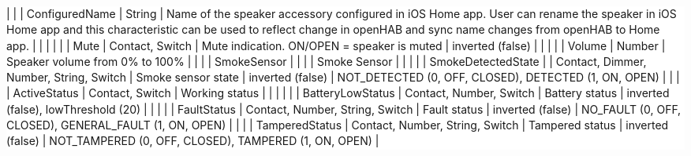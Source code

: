 |                      |                             | ConfiguredName              | String                                  | Name of the speaker accessory configured in iOS Home app. User can rename the speaker in iOS Home app and this characteristic can be used to reflect change in openHAB and sync name changes from openHAB to Home app.                                                                                                                                        |                                                                       |                                                                                                             |
|                      |                             | Mute                        | Contact, Switch                         | Mute indication. ON/OPEN = speaker is muted                                                                                                                                                                                                                                                                                                                   | inverted (false)                                                      |                                                                                                             |
|                      |                             | Volume                      | Number                                  | Speaker volume from 0% to 100%                                                                                                                                                                                                                                                                                                                                |                                                                       |                                                                                                             |
| SmokeSensor          |                             |                             |                                         | Smoke Sensor                                                                                                                                                                                                                                                                                                                                                  |                                                                       |                                                                                                             |
|                      | SmokeDetectedState          |                             | Contact, Dimmer, Number, String, Switch | Smoke sensor state                                                                                                                                                                                                                                                                                                                                            | inverted (false)                                                      | NOT_DETECTED (0, OFF, CLOSED), DETECTED (1, ON, OPEN)                                                       |
|                      |                             | ActiveStatus                | Contact, Switch                         | Working status                                                                                                                                                                                                                                                                                                                                                |                                                                       |                                                                                                             |
|                      |                             | BatteryLowStatus            | Contact, Number, Switch                 | Battery status                                                                                                                                                                                                                                                                                                                                                | inverted (false), lowThreshold (20)                                   |                                                                                                             |
|                      |                             | FaultStatus                 | Contact, Number, String, Switch         | Fault status                                                                                                                                                                                                                                                                                                                                                  | inverted (false)                                                      | NO_FAULT (0, OFF, CLOSED), GENERAL_FAULT (1, ON, OPEN)                                                      |
|                      |                             | TamperedStatus              | Contact, Number, String, Switch         | Tampered status                                                                                                                                                                                                                                                                                                                                               | inverted (false)                                                      | NOT_TAMPERED (0, OFF, CLOSED), TAMPERED (1, ON, OPEN)                                                       |